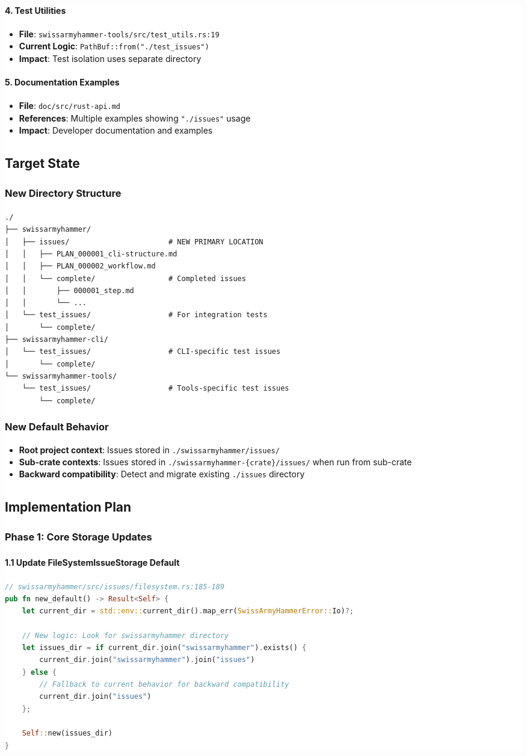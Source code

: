 #### 4. Test Utilities
- **File**: `swissarmyhammer-tools/src/test_utils.rs:19`
- **Current Logic**: `PathBuf::from("./test_issues")`
- **Impact**: Test isolation uses separate directory

#### 5. Documentation Examples
- **File**: `doc/src/rust-api.md`
- **References**: Multiple examples showing `"./issues"` usage
- **Impact**: Developer documentation and examples

## Target State

### New Directory Structure
```
./
├── swissarmyhammer/
│   ├── issues/                       # NEW PRIMARY LOCATION
│   │   ├── PLAN_000001_cli-structure.md
│   │   ├── PLAN_000002_workflow.md
│   │   └── complete/                 # Completed issues
│   │       ├── 000001_step.md
│   │       └── ...
│   └── test_issues/                  # For integration tests
│       └── complete/
├── swissarmyhammer-cli/
│   └── test_issues/                  # CLI-specific test issues
│       └── complete/
└── swissarmyhammer-tools/
    └── test_issues/                  # Tools-specific test issues
        └── complete/
```

### New Default Behavior
- **Root project context**: Issues stored in `./swissarmyhammer/issues/`
- **Sub-crate contexts**: Issues stored in `./swissarmyhammer-{crate}/issues/` when run from sub-crate
- **Backward compatibility**: Detect and migrate existing `./issues` directory

## Implementation Plan

### Phase 1: Core Storage Updates

#### 1.1 Update FileSystemIssueStorage Default
```rust
// swissarmyhammer/src/issues/filesystem.rs:185-189
pub fn new_default() -> Result<Self> {
    let current_dir = std::env::current_dir().map_err(SwissArmyHammerError::Io)?;
    
    // New logic: Look for swissarmyhammer directory
    let issues_dir = if current_dir.join("swissarmyhammer").exists() {
        current_dir.join("swissarmyhammer").join("issues")
    } else {
        // Fallback to current behavior for backward compatibility
        current_dir.join("issues")
    };
    
    Self::new(issues_dir)
}
```

